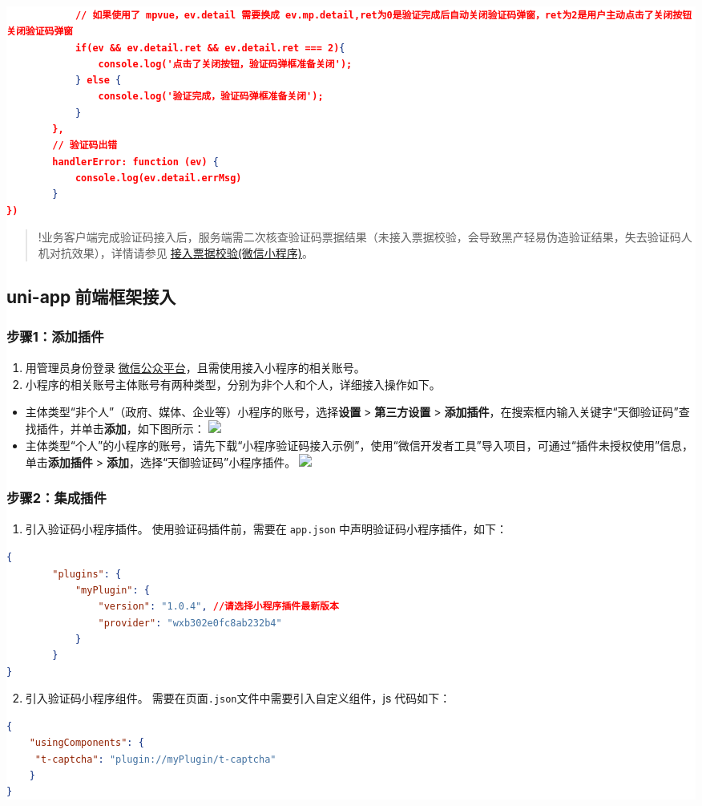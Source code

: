 ```json
            // 如果使用了 mpvue，ev.detail 需要换成 ev.mp.detail,ret为0是验证完成后自动关闭验证码弹窗，ret为2是用户主动点击了关闭按钮关闭验证码弹窗
            if(ev && ev.detail.ret && ev.detail.ret === 2){
                console.log('点击了关闭按钮，验证码弹框准备关闭');
            } else {
                console.log('验证完成，验证码弹框准备关闭');
            }
        },
		// 验证码出错
		handlerError: function (ev) {
			console.log(ev.detail.errMsg)
		}
})
```
> !业务客户端完成验证码接入后，服务端需二次核查验证码票据结果（未接入票据校验，会导致黑产轻易伪造验证结果，失去验证码人机对抗效果），详情请参见 [接入票据校验(微信小程序)](https://cloud.tencent.com/document/product/1110/75490)。


## uni-app 前端框架接入
###  步骤1：添加插件
1. 用管理员身份登录 [微信公众平台](https://mp.weixin.qq.com/)，且需使用接入小程序的相关账号。
2. 小程序的相关账号主体账号有两种类型，分别为非个人和个人，详细接入操作如下。
 - 主体类型“非个人”（政府、媒体、企业等）小程序的账号，选择**设置** > **第三方设置** > **添加插件**，在搜索框内输入关键字“天御验证码”查找插件，并单击**添加**，如下图所示：
![](https://main.qcloudimg.com/raw/9a4e504ef26affc341a55eacdfc316f7.png)
 - 主体类型“个人”的小程序的账号，请先下载“小程序验证码接入示例”，使用“微信开发者工具”导入项目，可通过“插件未授权使用”信息，单击**添加插件** > **添加**，选择“天御验证码”小程序插件。
![](https://main.qcloudimg.com/raw/720443c9e6b54b75f74ab4ebcc336fd4.png)


###  步骤2：集成插件[](id:step22)
1. 引入验证码小程序插件。
使用验证码插件前，需要在 `app.json` 中声明验证码小程序插件，如下：
```json
{
        "plugins": {
            "myPlugin": {
                "version": "1.0.4", //请选择小程序插件最新版本
                "provider": "wxb302e0fc8ab232b4"
            }
        }
}
```
2. 引入验证码小程序组件。
需要在页面`.json`文件中需要引入自定义组件，js 代码如下：
```json
{
    "usingComponents": {
     "t-captcha": "plugin://myPlugin/t-captcha"
    }
}
```
